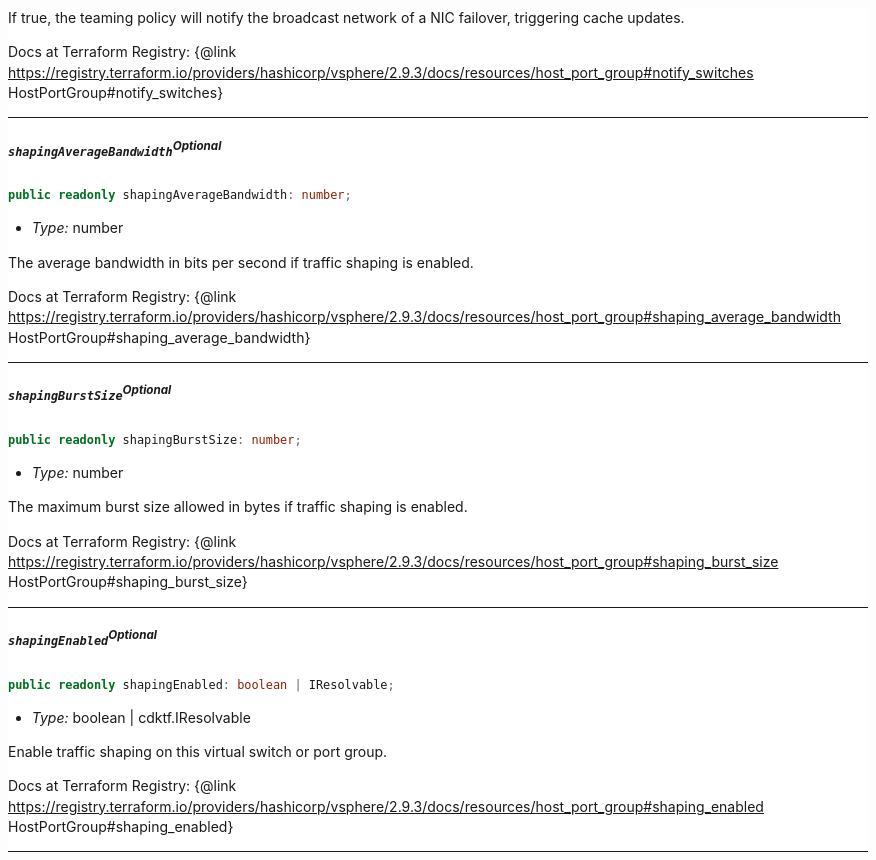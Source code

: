 If true, the teaming policy will notify the broadcast network of a NIC failover, triggering cache updates.

Docs at Terraform Registry: {@link https://registry.terraform.io/providers/hashicorp/vsphere/2.9.3/docs/resources/host_port_group#notify_switches HostPortGroup#notify_switches}

---

##### `shapingAverageBandwidth`<sup>Optional</sup> <a name="shapingAverageBandwidth" id="@cdktf/provider-vsphere.hostPortGroup.HostPortGroupConfig.property.shapingAverageBandwidth"></a>

```typescript
public readonly shapingAverageBandwidth: number;
```

- *Type:* number

The average bandwidth in bits per second if traffic shaping is enabled.

Docs at Terraform Registry: {@link https://registry.terraform.io/providers/hashicorp/vsphere/2.9.3/docs/resources/host_port_group#shaping_average_bandwidth HostPortGroup#shaping_average_bandwidth}

---

##### `shapingBurstSize`<sup>Optional</sup> <a name="shapingBurstSize" id="@cdktf/provider-vsphere.hostPortGroup.HostPortGroupConfig.property.shapingBurstSize"></a>

```typescript
public readonly shapingBurstSize: number;
```

- *Type:* number

The maximum burst size allowed in bytes if traffic shaping is enabled.

Docs at Terraform Registry: {@link https://registry.terraform.io/providers/hashicorp/vsphere/2.9.3/docs/resources/host_port_group#shaping_burst_size HostPortGroup#shaping_burst_size}

---

##### `shapingEnabled`<sup>Optional</sup> <a name="shapingEnabled" id="@cdktf/provider-vsphere.hostPortGroup.HostPortGroupConfig.property.shapingEnabled"></a>

```typescript
public readonly shapingEnabled: boolean | IResolvable;
```

- *Type:* boolean | cdktf.IResolvable

Enable traffic shaping on this virtual switch or port group.

Docs at Terraform Registry: {@link https://registry.terraform.io/providers/hashicorp/vsphere/2.9.3/docs/resources/host_port_group#shaping_enabled HostPortGroup#shaping_enabled}

---
